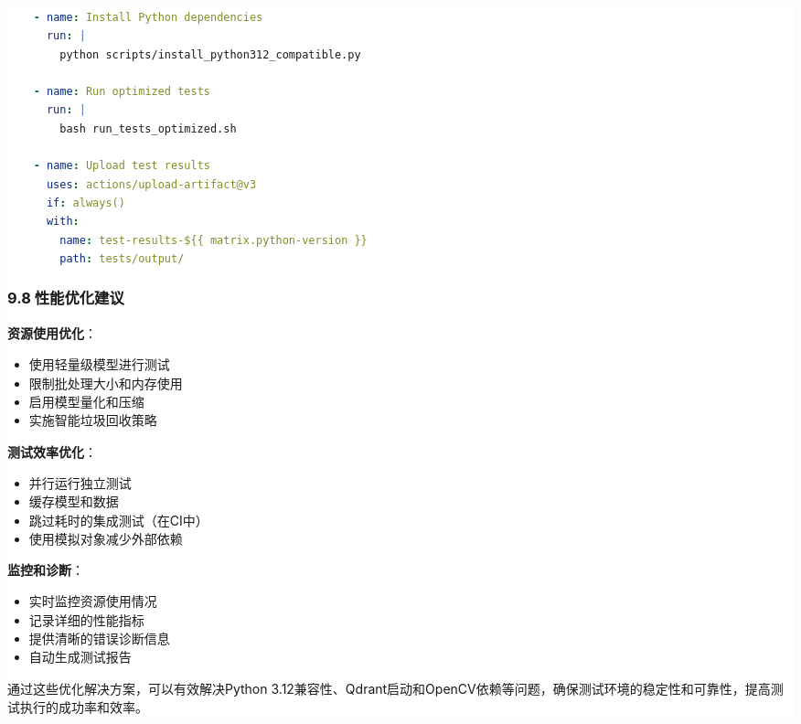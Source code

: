 ```yaml
    - name: Install Python dependencies
      run: |
        python scripts/install_python312_compatible.py
    
    - name: Run optimized tests
      run: |
        bash run_tests_optimized.sh
    
    - name: Upload test results
      uses: actions/upload-artifact@v3
      if: always()
      with:
        name: test-results-${{ matrix.python-version }}
        path: tests/output/
```

### 9.8 性能优化建议

**资源使用优化**：
- 使用轻量级模型进行测试
- 限制批处理大小和内存使用
- 启用模型量化和压缩
- 实施智能垃圾回收策略

**测试效率优化**：
- 并行运行独立测试
- 缓存模型和数据
- 跳过耗时的集成测试（在CI中）
- 使用模拟对象减少外部依赖

**监控和诊断**：
- 实时监控资源使用情况
- 记录详细的性能指标
- 提供清晰的错误诊断信息
- 自动生成测试报告

通过这些优化解决方案，可以有效解决Python 3.12兼容性、Qdrant启动和OpenCV依赖等问题，确保测试环境的稳定性和可靠性，提高测试执行的成功率和效率。